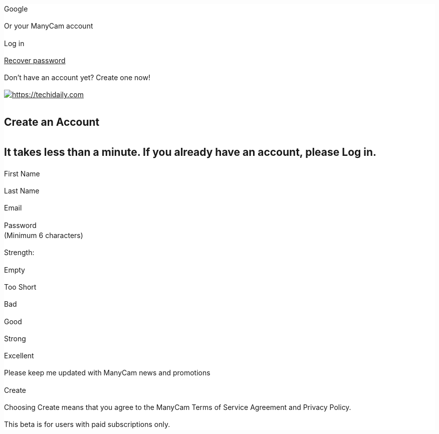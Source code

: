 Google

Or your ManyCam account

Log in 

[Recover password](https://tools.techidaily.com/manycam/products/) 

 Don’t have an account yet? Create one now! 






<a href="https://ursime.pxf.io/c/5597632/2136545/16384" target="_top" id="2136545">
  <img src="//a.impactradius-go.com/display-ad/16384-2136545" border="0" alt="https://techidaily.com" width="728" height="90"/>
</a>
<img height="0" width="0" src="https://ursime.pxf.io/i/5597632/2136545/16384" style="position:absolute;visibility:hidden;" border="0" />





## Create an Account

## It takes less than a minute. If you already have an account, please Log in.

First Name 

Last Name 

Email 

Password  
(Minimum 6 characters) 

Strength: 

Empty

Too Short

Bad

Good

Strong

Excellent

Please keep me updated with ManyCam news and promotions 

Create 

Choosing Create means that you agree to the ManyCam Terms of Service Agreement and Privacy Policy.

This beta is for users with paid subscriptions only.

<ins class="adsbygoogle"
     style="display:block"
     data-ad-format="autorelaxed"
     data-ad-client="ca-pub-7571918770474297"
     data-ad-slot="1223367746"></ins>
